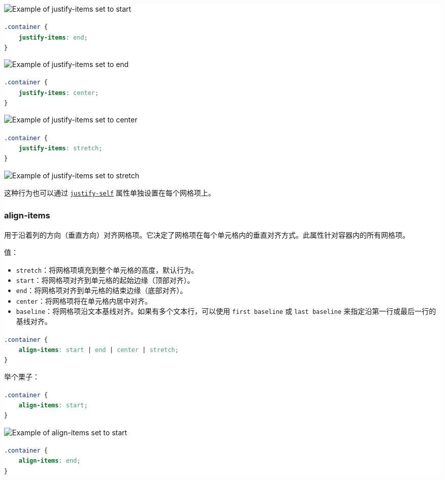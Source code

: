 <img src="https://cdn.jsdelivr.net/gh/xihuanxiaorang/img2/202409041150533.svg" alt="Example of justify-items set to start" style="width: 50%" />

```css
.container {
    justify-items: end;
}
```

<img src="https://cdn.jsdelivr.net/gh/xihuanxiaorang/img2/202409041150110.svg" alt="Example of justify-items set to end" style="width: 50%" />

```css
.container {
    justify-items: center;
}
```

<img src="https://cdn.jsdelivr.net/gh/xihuanxiaorang/img2/202409041150915.svg" alt="Example of justify-items set to center" style="width: 50%" />

```css
.container {
    justify-items: stretch;
}
```

<img src="https://cdn.jsdelivr.net/gh/xihuanxiaorang/img2/202409041150968.svg" alt="Example of justify-items set to stretch" style="width: 50%" />

这种行为也可以通过 [`justify-self`](#justify-self) 属性单独设置在每个网格项上。

### align-items

用于沿着列的方向（垂直方向）对齐网格项。它决定了网格项在每个单元格内的垂直对齐方式。此属性针对容器内的所有网格项。

值：

- `stretch`：将网格项填充到整个单元格的高度，默认行为。
- `start`：将网格项对齐到单元格的起始边缘（顶部对齐）。
- `end`：将网格项对齐到单元格的结束边缘（底部对齐）。
- `center`：将网格项将在单元格内居中对齐。
- `baseline`：将网格项沿文本基线对齐。如果有多个文本行，可以使用 `first baseline` 或 `last baseline` 来指定沿第一行或最后一行的基线对齐。

```css
.container {
    align-items: start | end | center | stretch;
}
```

举个栗子：

```css
.container {
    align-items: start;
}
```

<img src="https://cdn.jsdelivr.net/gh/xihuanxiaorang/img2/202409041210986.svg" alt="Example of align-items set to start" style="width: 50%" />

```css
.container {
    align-items: end;
}
```
